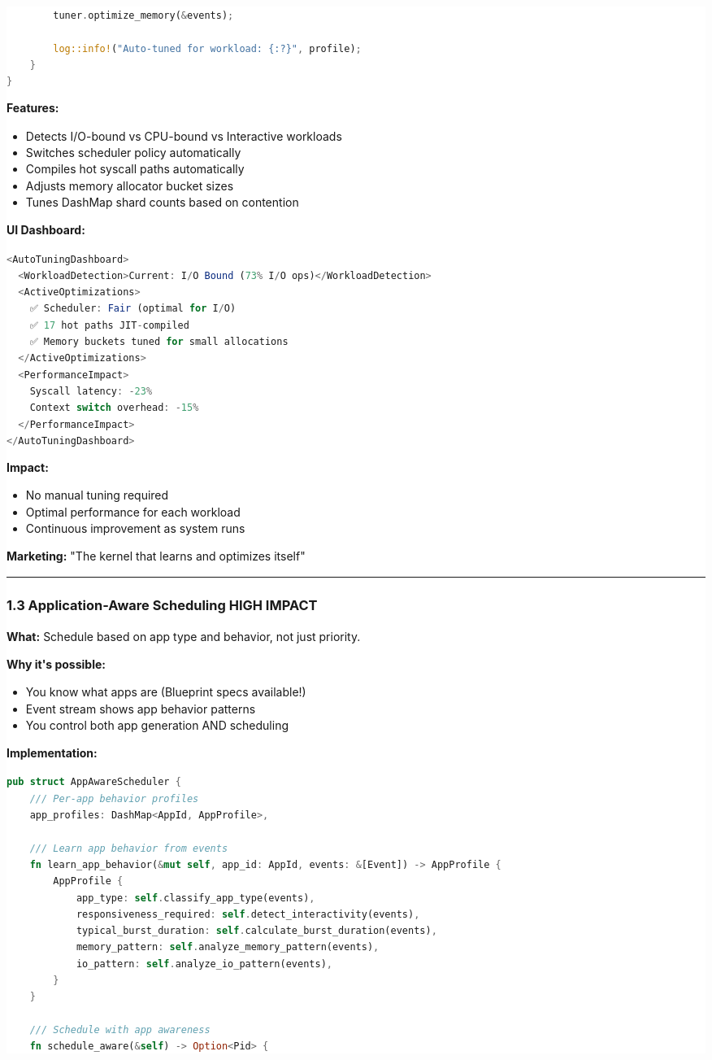 ```rust
        tuner.optimize_memory(&events);
        
        log::info!("Auto-tuned for workload: {:?}", profile);
    }
}
```

**Features:**
- Detects I/O-bound vs CPU-bound vs Interactive workloads
- Switches scheduler policy automatically
- Compiles hot syscall paths automatically
- Adjusts memory allocator bucket sizes
- Tunes DashMap shard counts based on contention

**UI Dashboard:**
```typescript
<AutoTuningDashboard>
  <WorkloadDetection>Current: I/O Bound (73% I/O ops)</WorkloadDetection>
  <ActiveOptimizations>
    ✅ Scheduler: Fair (optimal for I/O)
    ✅ 17 hot paths JIT-compiled
    ✅ Memory buckets tuned for small allocations
  </ActiveOptimizations>
  <PerformanceImpact>
    Syscall latency: -23%
    Context switch overhead: -15%
  </PerformanceImpact>
</AutoTuningDashboard>
```

**Impact:**
- No manual tuning required
- Optimal performance for each workload
- Continuous improvement as system runs

**Marketing:** "The kernel that learns and optimizes itself"

---

### **1.3 Application-Aware Scheduling** HIGH IMPACT

**What:** Schedule based on app type and behavior, not just priority.

**Why it's possible:**
- You know what apps are (Blueprint specs available!)
- Event stream shows app behavior patterns
- You control both app generation AND scheduling

**Implementation:**
```rust
pub struct AppAwareScheduler {
    /// Per-app behavior profiles
    app_profiles: DashMap<AppId, AppProfile>,
    
    /// Learn app behavior from events
    fn learn_app_behavior(&mut self, app_id: AppId, events: &[Event]) -> AppProfile {
        AppProfile {
            app_type: self.classify_app_type(events),
            responsiveness_required: self.detect_interactivity(events),
            typical_burst_duration: self.calculate_burst_duration(events),
            memory_pattern: self.analyze_memory_pattern(events),
            io_pattern: self.analyze_io_pattern(events),
        }
    }
    
    /// Schedule with app awareness
    fn schedule_aware(&self) -> Option<Pid> {
```